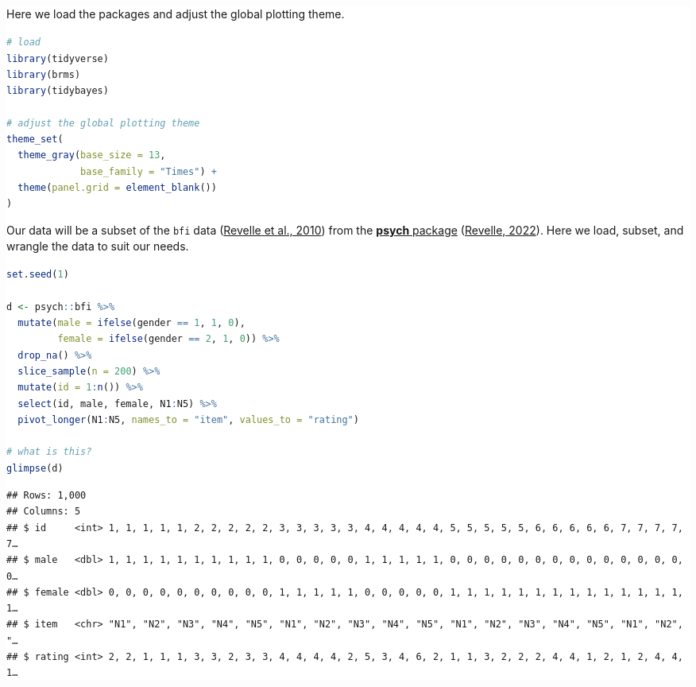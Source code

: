 Here we load the packages and adjust the global plotting theme.

``` r
# load
library(tidyverse)
library(brms)
library(tidybayes)

# adjust the global plotting theme
theme_set(
  theme_gray(base_size = 13,
             base_family = "Times") +
  theme(panel.grid = element_blank())
)
```

Our data will be a subset of the `bfi` data ([Revelle et al., 2010](#ref-revelle2010individual)) from the [**psych** package](https://CRAN.R-project.org/package=psych) ([Revelle, 2022](#ref-R-psych)). Here we load, subset, and wrangle the data to suit our needs.

``` r
set.seed(1)

d <- psych::bfi %>% 
  mutate(male = ifelse(gender == 1, 1, 0),
         female = ifelse(gender == 2, 1, 0)) %>% 
  drop_na() %>% 
  slice_sample(n = 200) %>% 
  mutate(id = 1:n()) %>% 
  select(id, male, female, N1:N5) %>% 
  pivot_longer(N1:N5, names_to = "item", values_to = "rating")

# what is this?
glimpse(d)
```

    ## Rows: 1,000
    ## Columns: 5
    ## $ id     <int> 1, 1, 1, 1, 1, 2, 2, 2, 2, 2, 3, 3, 3, 3, 3, 4, 4, 4, 4, 4, 5, 5, 5, 5, 5, 6, 6, 6, 6, 6, 7, 7, 7, 7, 7…
    ## $ male   <dbl> 1, 1, 1, 1, 1, 1, 1, 1, 1, 1, 0, 0, 0, 0, 0, 1, 1, 1, 1, 1, 0, 0, 0, 0, 0, 0, 0, 0, 0, 0, 0, 0, 0, 0, 0…
    ## $ female <dbl> 0, 0, 0, 0, 0, 0, 0, 0, 0, 0, 1, 1, 1, 1, 1, 0, 0, 0, 0, 0, 1, 1, 1, 1, 1, 1, 1, 1, 1, 1, 1, 1, 1, 1, 1…
    ## $ item   <chr> "N1", "N2", "N3", "N4", "N5", "N1", "N2", "N3", "N4", "N5", "N1", "N2", "N3", "N4", "N5", "N1", "N2", "…
    ## $ rating <int> 2, 2, 1, 1, 1, 3, 3, 2, 3, 3, 4, 4, 4, 4, 2, 5, 3, 4, 6, 2, 1, 1, 3, 2, 2, 2, 4, 4, 1, 2, 1, 2, 4, 4, 1…
